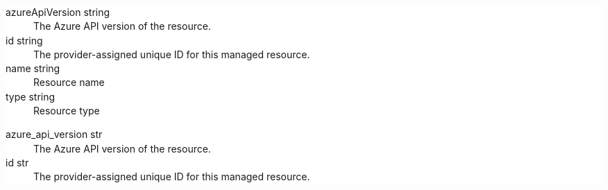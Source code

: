<div>
<pulumi-choosable type="language" values="javascript,typescript">
<dl class="resources-properties"><dt class="property-"
            title="">
        <span id="azureapiversion_nodejs">
<a data-swiftype-name="resource-property" data-swiftype-type="text" href="#azureapiversion_nodejs" style="color: inherit; text-decoration: inherit;">azure<wbr>Api<wbr>Version</a>
</span>
        <span class="property-indicator"></span>
        <span class="property-type">string</span>
    </dt>
    <dd>The Azure API version of the resource.</dd><dt class="property-"
            title="">
        <span id="id_nodejs">
<a data-swiftype-name="resource-property" data-swiftype-type="text" href="#id_nodejs" style="color: inherit; text-decoration: inherit;">id</a>
</span>
        <span class="property-indicator"></span>
        <span class="property-type">string</span>
    </dt>
    <dd>The provider-assigned unique ID for this managed resource.</dd><dt class="property-"
            title="">
        <span id="name_nodejs">
<a data-swiftype-name="resource-property" data-swiftype-type="text" href="#name_nodejs" style="color: inherit; text-decoration: inherit;">name</a>
</span>
        <span class="property-indicator"></span>
        <span class="property-type">string</span>
    </dt>
    <dd>Resource name</dd><dt class="property-"
            title="">
        <span id="type_nodejs">
<a data-swiftype-name="resource-property" data-swiftype-type="text" href="#type_nodejs" style="color: inherit; text-decoration: inherit;">type</a>
</span>
        <span class="property-indicator"></span>
        <span class="property-type">string</span>
    </dt>
    <dd>Resource type</dd></dl>
</pulumi-choosable>
</div>

<div>
<pulumi-choosable type="language" values="python">
<dl class="resources-properties"><dt class="property-"
            title="">
        <span id="azure_api_version_python">
<a data-swiftype-name="resource-property" data-swiftype-type="text" href="#azure_api_version_python" style="color: inherit; text-decoration: inherit;">azure_<wbr>api_<wbr>version</a>
</span>
        <span class="property-indicator"></span>
        <span class="property-type">str</span>
    </dt>
    <dd>The Azure API version of the resource.</dd><dt class="property-"
            title="">
        <span id="id_python">
<a data-swiftype-name="resource-property" data-swiftype-type="text" href="#id_python" style="color: inherit; text-decoration: inherit;">id</a>
</span>
        <span class="property-indicator"></span>
        <span class="property-type">str</span>
    </dt>
    <dd>The provider-assigned unique ID for this managed resource.</dd><dt class="property-"
            title="">
